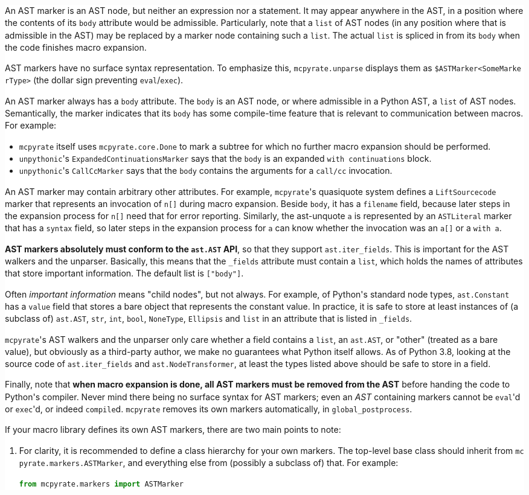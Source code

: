 An AST marker is an AST node, but neither an expression nor a statement. It may appear anywhere in the AST, in a position where the contents of its `body` attribute would be admissible. Particularly, note that a `list` of AST nodes (in any position where that is admissible in the AST) may be replaced by a marker node containing such a `list`. The actual `list` is spliced in from its `body` when the code finishes macro expansion.

AST markers have no surface syntax representation. To emphasize this, `mcpyrate.unparse` displays them as `$ASTMarker<SomeMarkerType>` (the dollar sign preventing `eval`/`exec`).

An AST marker always has a `body` attribute. The `body` is an AST node, or where admissible in a Python AST, a `list` of AST nodes. Semantically, the marker indicates that its `body` has some compile-time feature that is relevant to communication between macros. For example:

- `mcpyrate` itself uses `mcpyrate.core.Done` to mark a subtree for which no further macro expansion should be performed.
- `unpythonic`'s `ExpandedContinuationsMarker` says that the `body` is an expanded `with continuations` block.
- `unpythonic`'s `CallCcMarker` says that the `body` contains the arguments for a `call/cc` invocation.

An AST marker may contain arbitrary other attributes. For example, `mcpyrate`'s quasiquote system defines a `LiftSourcecode` marker that represents an invocation of `n[]` during macro expansion. Beside `body`, it has a `filename` field, because later steps in the expansion process for `n[]` need that for error reporting. Similarly, the ast-unquote `a` is represented by an `ASTLiteral` marker that has a `syntax` field, so later steps in the expansion process for `a` can know whether the invocation was an `a[]` or a `with a`.

**AST markers absolutely must conform to the `ast.AST` API**, so that they support `ast.iter_fields`. This is important for the AST walkers and the unparser. Basically, this means that the `_fields` attribute must contain a `list`, which holds the names of attributes that store important information. The default list is `["body"]`.

Often *important information* means "child nodes", but not always. For example, of Python's standard node types, `ast.Constant` has a `value` field that stores a bare object that represents the constant value. In practice, it is safe to store at least instances of (a subclass of) `ast.AST`, `str`, `int`, `bool`, `NoneType`, `Ellipsis` and `list` in an attribute that is listed in `_fields`.

`mcpyrate`'s AST walkers and the unparser only care whether a field contains a `list`, an `ast.AST`, or "other" (treated as a bare value), but obviously as a third-party author, we make no guarantees what Python itself allows. As of Python 3.8, looking at the source code of `ast.iter_fields` and `ast.NodeTransformer`, at least the types listed above should be safe to store in a field.

Finally, note that **when macro expansion is done, all AST markers must be removed from the AST** before handing the code to Python's compiler. Never mind there being no surface syntax for AST markers; even an *AST* containing markers cannot be `eval`'d or `exec`'d, or indeed `compile`d. `mcpyrate` removes its own markers automatically, in `global_postprocess`.

If your macro library defines its own AST markers, there are two main points to note:

 1. For clarity, it is recommended to define a class hierarchy for your own markers. The top-level base class should inherit from `mcpyrate.markers.ASTMarker`, and everything else from (possibly a subclass of) that. For example:

    ```python
    from mcpyrate.markers import ASTMarker
